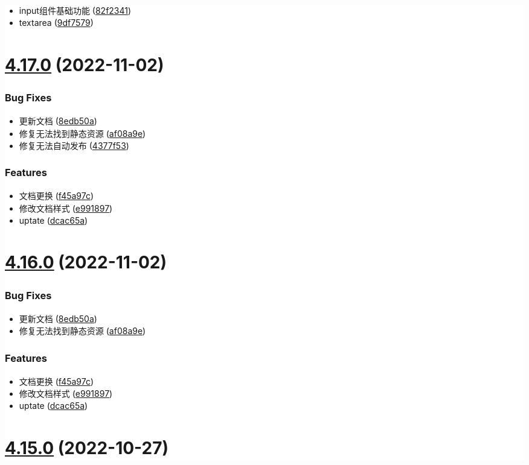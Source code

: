* input组件基础功能 ([82f2341](https://github.com/geeksdidi/kittyui/commit/82f2341b4327ffbf8634d54da4345285c2c0f6e3))
* textarea ([9df7579](https://github.com/geeksdidi/kittyui/commit/9df75798421a747bfbac070577c46b0e79d29ce2))

# [4.17.0](https://github.com/geeksdidi/kittyui/compare/v4.15.0...v4.17.0) (2022-11-02)


### Bug Fixes

* 更新文档 ([8edb50a](https://github.com/geeksdidi/kittyui/commit/8edb50ad92eb781564a399d61e973fbc5a1ee9b5))
* 修复无法找到静态资源 ([af08a9e](https://github.com/geeksdidi/kittyui/commit/af08a9e8092f00efd5230dc351d8f74a3b4498a2))
* 修复无法自动发布 ([4377f53](https://github.com/geeksdidi/kittyui/commit/4377f5362adf50be900f14e210364ee89787e8da))


### Features

* 文档更换 ([f45a97c](https://github.com/geeksdidi/kittyui/commit/f45a97c1939dc5c266516f041e3fae50dc129421))
* 修改文档样式 ([e991897](https://github.com/geeksdidi/kittyui/commit/e991897f9952e25a50d16f8e2cb46bfa2671b433))
* uptate ([dcac65a](https://github.com/geeksdidi/kittyui/commit/dcac65a81e3f83f106bba6b8bbbf4eef3b4a244a))

# [4.16.0](https://github.com/geeksdidi/kittyui/compare/v4.15.0...v4.16.0) (2022-11-02)


### Bug Fixes

* 更新文档 ([8edb50a](https://github.com/geeksdidi/kittyui/commit/8edb50ad92eb781564a399d61e973fbc5a1ee9b5))
* 修复无法找到静态资源 ([af08a9e](https://github.com/geeksdidi/kittyui/commit/af08a9e8092f00efd5230dc351d8f74a3b4498a2))


### Features

* 文档更换 ([f45a97c](https://github.com/geeksdidi/kittyui/commit/f45a97c1939dc5c266516f041e3fae50dc129421))
* 修改文档样式 ([e991897](https://github.com/geeksdidi/kittyui/commit/e991897f9952e25a50d16f8e2cb46bfa2671b433))
* uptate ([dcac65a](https://github.com/geeksdidi/kittyui/commit/dcac65a81e3f83f106bba6b8bbbf4eef3b4a244a))

# [4.15.0](https://gitee.com/geeksdidi/kittyui/compare/v4.14.0...v4.15.0) (2022-10-27)
